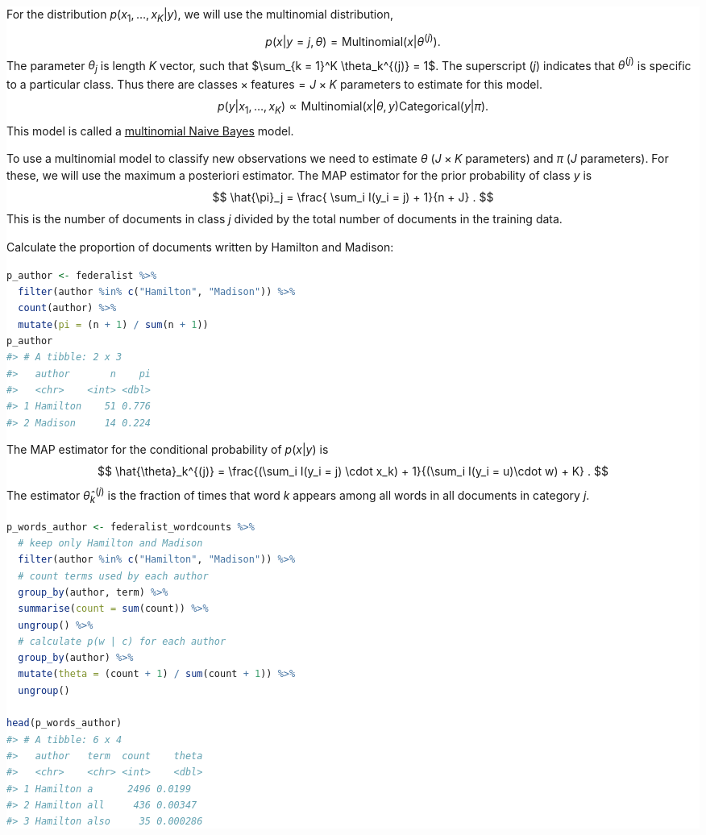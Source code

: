 For the distribution $p(x_1, \dots, x_K | y)$, we will use the multinomial distribution,
$$
p(x | y = j, \theta) = \mathrm{Multinomial}(x | \theta^{(j)}) .
$$
The parameter $\theta_j$ is length $K$ vector, such that $\sum_{k = 1}^K \theta_k^{(j)} = 1$.
The superscript $(j)$ indicates that $\theta^{(j)}$ is specific to a particular class.
Thus there are $\text{classes} \times \text{features} = J \times K$ parameters to estimate for this model.
$$
p(y | x_1, \dots, x_K) \propto \mathrm{Multinomial}(x | \theta, y) \mathrm{Categorical}(y | \pi) .
$$
This model is called a [multinomial Naive Bayes](http://scikit-learn.org/stable/modules/generated/sklearn.naive_bayes.MultinomialNB.html) model.

To use a multinomial model to classify new observations we need to estimate $\theta$ ($J \times K$ parameters) and $\pi$ ($J$ parameters).
For these, we will use the maximum a posteriori estimator.
The MAP estimator for the prior probability of class $y$ is
$$
\hat{\pi}_j = \frac{ \sum_i I(y_i = j) + 1}{n + J} .
$$
This is the number of documents in class $j$ divided by the total number of documents in the training data.

Calculate the proportion of documents written by Hamilton and Madison:

```r
p_author <- federalist %>%
  filter(author %in% c("Hamilton", "Madison")) %>%
  count(author) %>%
  mutate(pi = (n + 1) / sum(n + 1))
p_author
#> # A tibble: 2 x 3
#>   author       n    pi
#>   <chr>    <int> <dbl>
#> 1 Hamilton    51 0.776
#> 2 Madison     14 0.224
```

The MAP estimator for the conditional probability of $p(x | y)$ is
$$
\hat{\theta}_k^{(j)} = \frac{(\sum_i I(y_i = j) \cdot x_k) + 1}{(\sum_i I(y_i = u)\cdot w) + K} .
$$
The estimator $\hat{\theta}_{k}^{(j)}$ is the fraction of times that word $k$ appears among all words in all documents in category $j$.


```r
p_words_author <- federalist_wordcounts %>%
  # keep only Hamilton and Madison
  filter(author %in% c("Hamilton", "Madison")) %>%
  # count terms used by each author
  group_by(author, term) %>%
  summarise(count = sum(count)) %>%
  ungroup() %>%
  # calculate p(w | c) for each author
  group_by(author) %>%
  mutate(theta = (count + 1) / sum(count + 1)) %>%
  ungroup()

head(p_words_author)
#> # A tibble: 6 x 4
#>   author   term  count    theta
#>   <chr>    <chr> <int>    <dbl>
#> 1 Hamilton a      2496 0.0199  
#> 2 Hamilton all     436 0.00347 
#> 3 Hamilton also     35 0.000286
```